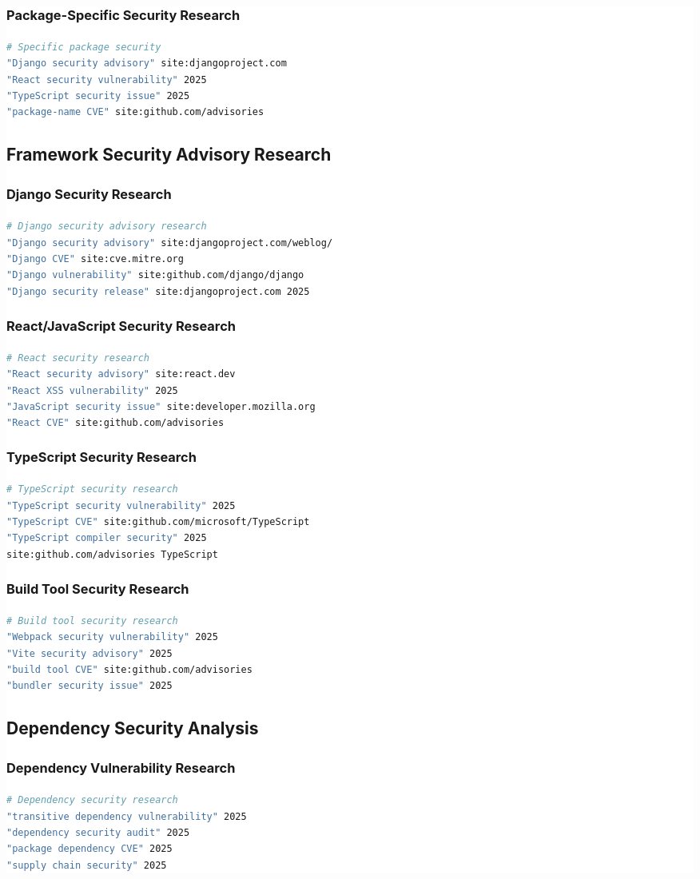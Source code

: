 ### Package-Specific Security Research
```bash
# Specific package security
"Django security advisory" site:djangoproject.com
"React security vulnerability" 2025
"TypeScript security issue" 2025
"package-name CVE" site:github.com/advisories
```

## Framework Security Advisory Research
### Django Security Research
```bash
# Django security advisory research
"Django security advisory" site:djangoproject.com/weblog/
"Django CVE" site:cve.mitre.org
"Django vulnerability" site:github.com/django/django
"Django security release" site:djangoproject.com 2025
```

### React/JavaScript Security Research
```bash
# React security research
"React security advisory" site:react.dev
"React XSS vulnerability" 2025
"JavaScript security issue" site:developer.mozilla.org
"React CVE" site:github.com/advisories
```

### TypeScript Security Research
```bash
# TypeScript security research
"TypeScript security vulnerability" 2025
"TypeScript CVE" site:github.com/microsoft/TypeScript
"TypeScript compiler security" 2025
site:github.com/advisories TypeScript
```

### Build Tool Security Research
```bash
# Build tool security research
"Webpack security vulnerability" 2025
"Vite security advisory" 2025
"build tool CVE" site:github.com/advisories
"bundler security issue" 2025
```

## Dependency Security Analysis
### Dependency Vulnerability Research
```bash
# Dependency security research
"transitive dependency vulnerability" 2025
"dependency security audit" 2025
"package dependency CVE" 2025
"supply chain security" 2025
```
